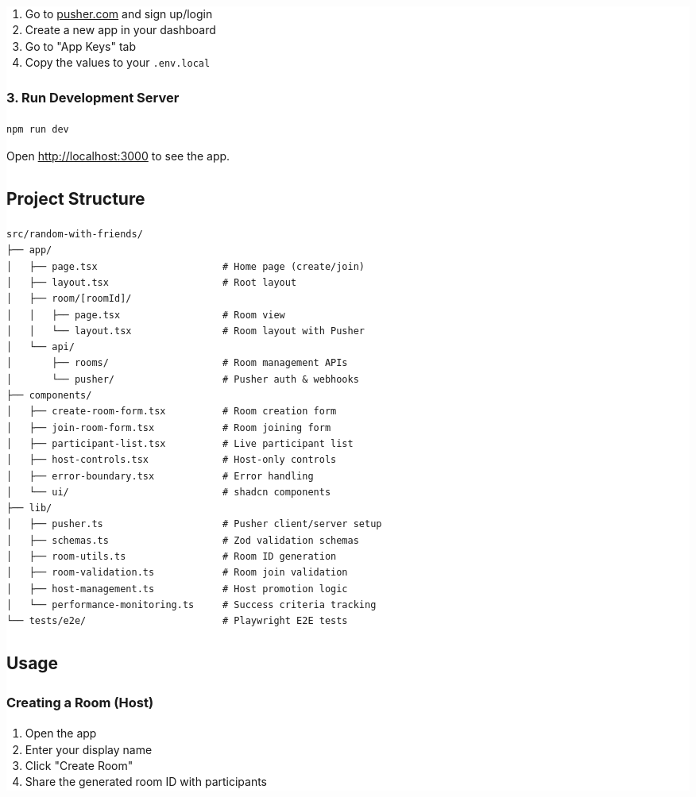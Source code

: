 1. Go to [pusher.com](https://pusher.com/) and sign up/login
2. Create a new app in your dashboard
3. Go to "App Keys" tab
4. Copy the values to your `.env.local`

### 3. Run Development Server

```bash
npm run dev
```

Open [http://localhost:3000](http://localhost:3000) to see the app.

## Project Structure

```
src/random-with-friends/
├── app/
│   ├── page.tsx                      # Home page (create/join)
│   ├── layout.tsx                    # Root layout
│   ├── room/[roomId]/
│   │   ├── page.tsx                  # Room view
│   │   └── layout.tsx                # Room layout with Pusher
│   └── api/
│       ├── rooms/                    # Room management APIs
│       └── pusher/                   # Pusher auth & webhooks
├── components/
│   ├── create-room-form.tsx          # Room creation form
│   ├── join-room-form.tsx            # Room joining form
│   ├── participant-list.tsx          # Live participant list
│   ├── host-controls.tsx             # Host-only controls
│   ├── error-boundary.tsx            # Error handling
│   └── ui/                           # shadcn components
├── lib/
│   ├── pusher.ts                     # Pusher client/server setup
│   ├── schemas.ts                    # Zod validation schemas
│   ├── room-utils.ts                 # Room ID generation
│   ├── room-validation.ts            # Room join validation
│   ├── host-management.ts            # Host promotion logic
│   └── performance-monitoring.ts     # Success criteria tracking
└── tests/e2e/                        # Playwright E2E tests
```

## Usage

### Creating a Room (Host)

1. Open the app
2. Enter your display name
3. Click "Create Room"
4. Share the generated room ID with participants
